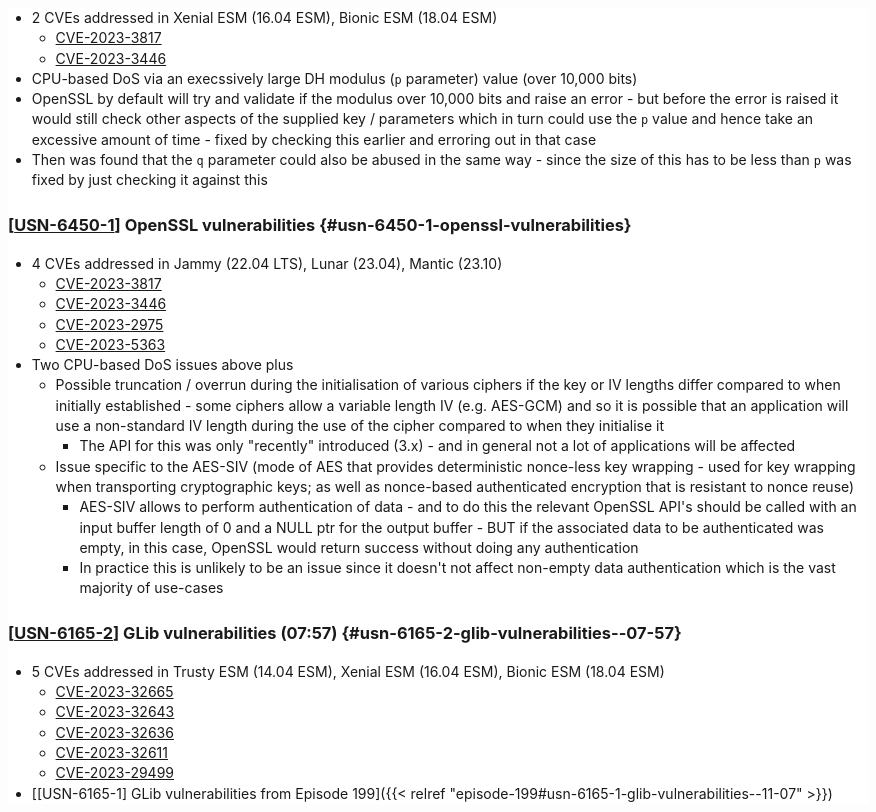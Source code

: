 -   2 CVEs addressed in Xenial ESM (16.04 ESM), Bionic ESM (18.04 ESM)
    -   [CVE-2023-3817](https://ubuntu.com/security/CVE-2023-3817) <!-- low -->
    -   [CVE-2023-3446](https://ubuntu.com/security/CVE-2023-3446) <!-- low -->
-   CPU-based DoS via an execssively large DH modulus (`p` parameter) value (over 10,000 bits)
-   OpenSSL by default will try and validate if the modulus over 10,000 bits and
    raise an error - but before the error is raised it would still check other
    aspects of the supplied key / parameters which in turn could use the `p` value
    and hence take an excessive amount of time - fixed by checking this earlier
    and erroring out in that case
-   Then was found that the `q` parameter could also be abused in the same way -
    since the size of this has to be less than `p` was fixed by just checking it
    against this


### [[USN-6450-1](https://ubuntu.com/security/notices/USN-6450-1)] OpenSSL vulnerabilities {#usn-6450-1-openssl-vulnerabilities}

-   4 CVEs addressed in Jammy (22.04 LTS), Lunar (23.04), Mantic (23.10)
    -   [CVE-2023-3817](https://ubuntu.com/security/CVE-2023-3817) <!-- low -->
    -   [CVE-2023-3446](https://ubuntu.com/security/CVE-2023-3446) <!-- low -->
    -   [CVE-2023-2975](https://ubuntu.com/security/CVE-2023-2975) <!-- low -->
    -   [CVE-2023-5363](https://ubuntu.com/security/CVE-2023-5363) <!-- medium -->
-   Two CPU-based DoS issues above plus
    -   Possible truncation / overrun during the initialisation of various ciphers if
        the key or IV lengths differ compared to when initially established - some
        ciphers allow a variable length IV (e.g. AES-GCM) and so it is possible that
        an application will use a non-standard IV length during the use of the cipher
        compared to when they initialise it
        -   The API for this was only "recently" introduced (3.x) - and in general not a
            lot of applications will be affected
    -   Issue specific to the AES-SIV (mode of AES that provides deterministic
        nonce-less key wrapping - used for key wrapping when transporting
        cryptographic keys; as well as nonce-based authenticated encryption that is
        resistant to nonce reuse)
        -   AES-SIV allows to perform authentication of data - and to do this the
            relevant OpenSSL API's should be called with an input buffer length of 0
            and a NULL ptr for the output buffer - BUT if the associated data to be
            authenticated was empty, in this case, OpenSSL would return success
            without doing any authentication
        -   In practice this is unlikely to be an issue since it doesn't not affect
            non-empty data authentication which is the vast majority of use-cases


### [[USN-6165-2](https://ubuntu.com/security/notices/USN-6165-2)] GLib vulnerabilities (07:57) {#usn-6165-2-glib-vulnerabilities--07-57}

-   5 CVEs addressed in Trusty ESM (14.04 ESM), Xenial ESM (16.04 ESM), Bionic ESM (18.04 ESM)
    -   [CVE-2023-32665](https://ubuntu.com/security/CVE-2023-32665) <!-- medium -->
    -   [CVE-2023-32643](https://ubuntu.com/security/CVE-2023-32643) <!-- medium -->
    -   [CVE-2023-32636](https://ubuntu.com/security/CVE-2023-32636) <!-- medium -->
    -   [CVE-2023-32611](https://ubuntu.com/security/CVE-2023-32611) <!-- medium -->
    -   [CVE-2023-29499](https://ubuntu.com/security/CVE-2023-29499) <!-- medium -->
-   [[USN-6165-1] GLib vulnerabilities from Episode 199]({{< relref "episode-199#usn-6165-1-glib-vulnerabilities--11-07" >}})
